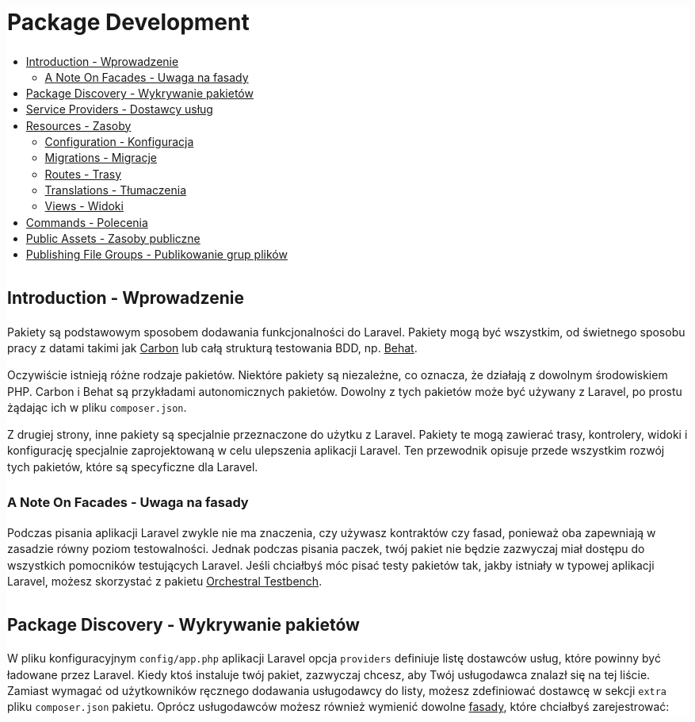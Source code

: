 # Package Development

- [Introduction - Wprowadzenie](#introduction)
    - [A Note On Facades - Uwaga na fasady](#a-note-on-facades)
- [Package Discovery - Wykrywanie pakietów](#package-discovery)
- [Service Providers - Dostawcy usług](#service-providers)
- [Resources - Zasoby](#resources)
    - [Configuration - Konfiguracja](#configuration)
    - [Migrations - Migracje](#migrations)
    - [Routes - Trasy](#routes)
    - [Translations - Tłumaczenia](#translations)
    - [Views - Widoki](#views)
- [Commands - Polecenia](#commands)
- [Public Assets - Zasoby publiczne](#public-assets)
- [Publishing File Groups - Publikowanie grup plików](#publishing-file-groups)

<a name="introduction"></a>
## Introduction - Wprowadzenie

Pakiety są podstawowym sposobem dodawania funkcjonalności do Laravel. Pakiety mogą być wszystkim, od świetnego sposobu pracy z datami takimi jak [Carbon](https://github.com/briannesbitt/Carbon) lub całą strukturą testowania BDD, np. [Behat](https://github.com/Behat/Behat).

Oczywiście istnieją różne rodzaje pakietów. Niektóre pakiety są niezależne, co oznacza, że działają z dowolnym środowiskiem PHP. Carbon i Behat są przykładami autonomicznych pakietów. Dowolny z tych pakietów może być używany z Laravel, po prostu żądając ich w pliku `composer.json`.

Z drugiej strony, inne pakiety są specjalnie przeznaczone do użytku z Laravel. Pakiety te mogą zawierać trasy, kontrolery, widoki i konfigurację specjalnie zaprojektowaną w celu ulepszenia aplikacji Laravel. Ten przewodnik opisuje przede wszystkim rozwój tych pakietów, które są specyficzne dla Laravel.

<a name="a-note-on-facades"></a>
### A Note On Facades - Uwaga na fasady

Podczas pisania aplikacji Laravel zwykle nie ma znaczenia, czy używasz kontraktów czy fasad, ponieważ oba zapewniają w zasadzie równy poziom testowalności. Jednak podczas pisania paczek, twój pakiet nie będzie zazwyczaj miał dostępu do wszystkich pomocników testujących Laravel. Jeśli chciałbyś móc pisać testy pakietów tak, jakby istniały w typowej aplikacji Laravel, możesz skorzystać z pakietu [Orchestral Testbench](https://github.com/orchestral/testbench).

<a name="package-discovery"></a>
## Package Discovery - Wykrywanie pakietów

W pliku konfiguracyjnym `config/app.php` aplikacji Laravel opcja `providers` definiuje listę dostawców usług, które powinny być ładowane przez Laravel. Kiedy ktoś instaluje twój pakiet, zazwyczaj chcesz, aby Twój usługodawca znalazł się na tej liście. Zamiast wymagać od użytkowników ręcznego dodawania usługodawcy do listy, możesz zdefiniować dostawcę w sekcji `extra` pliku `composer.json` pakietu. Oprócz usługodawców możesz również wymienić dowolne [fasady](/docs/{{version}}/facades), które chciałbyś zarejestrować:
